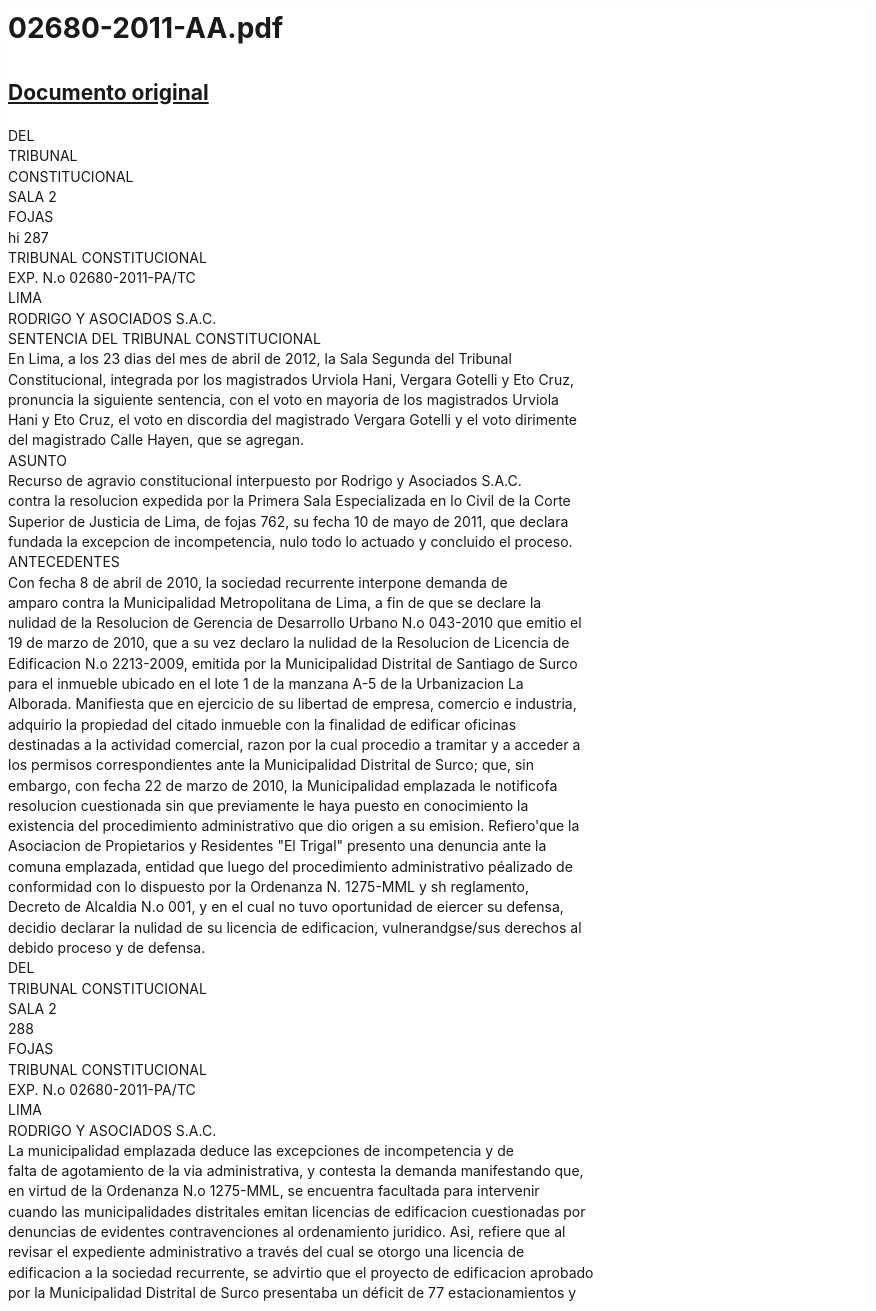 
02680-2011-AA.pdf
=================
  
[Documento original](https://tc.gob.pe/jurisprudencia/2012/02680-2011-AA.pdf)  
---  
DEL  
TRIBUNAL  
CONSTITUCIONAL  
SALA 2  
FOJAS  
hi 287  
TRIBUNAL CONSTITUCIONAL  
EXP. N.o 02680-2011-PA/TC  
LIMA  
RODRIGO Y ASOCIADOS S.A.C.  
SENTENCIA DEL TRIBUNAL CONSTITUCIONAL  
En Lima, a los 23 dias del mes de abril de 2012, la Sala Segunda del Tribunal  
Constitucional, integrada por los magistrados Urviola Hani, Vergara Gotelli y Eto Cruz,  
pronuncia la siguiente sentencia, con el voto en mayoria de los magistrados Urviola  
Hani y Eto Cruz, el voto en discordia del magistrado Vergara Gotelli y el voto dirimente  
del magistrado Calle Hayen, que se agregan.  
ASUNTO  
Recurso de agravio constitucional interpuesto por Rodrigo y Asociados S.A.C.  
contra la resolucion expedida por la Primera Sala Especializada en lo Civil de la Corte  
Superior de Justicia de Lima, de fojas 762, su fecha 10 de mayo de 2011, que declara  
fundada la excepcion de incompetencia, nulo todo lo actuado y concluido el proceso.  
ANTECEDENTES  
Con fecha 8 de abril de 2010, la sociedad recurrente interpone demanda de  
amparo contra la Municipalidad Metropolitana de Lima, a fin de que se declare la  
nulidad de la Resolucion de Gerencia de Desarrollo Urbano N.o 043-2010 que emitio el  
19 de marzo de 2010, que a su vez declaro la nulidad de la Resolucion de Licencia de  
Edificacion N.o 2213-2009, emitida por la Municipalidad Distrital de Santiago de Surco  
para el inmueble ubicado en el lote 1 de la manzana A-5 de la Urbanizacion La  
Alborada. Manifiesta que en ejercicio de su libertad de empresa, comercio e industria,  
adquirio la propiedad del citado inmueble con la finalidad de edificar oficinas  
destinadas a la actividad comercial, razon por la cual procedio a tramitar y a acceder a  
los permisos correspondientes ante la Municipalidad Distrital de Surco; que, sin  
embargo, con fecha 22 de marzo de 2010, la Municipalidad emplazada le notificofa  
resolucion cuestionada sin que previamente le haya puesto en conocimiento la  
existencia del procedimiento administrativo que dio origen a su emision. Refiero'que la  
Asociacion de Propietarios y Residentes "El Trigal" presento una denuncia ante la  
comuna emplazada, entidad que luego del procedimiento administrativo péalizado de  
conformidad con lo dispuesto por la Ordenanza N. 1275-MML y sh reglamento,  
Decreto de Alcaldia N.o 001, y en el cual no tuvo oportunidad de eiercer su defensa,  
decidio declarar la nulidad de su licencia de edificacion, vulnerandgse/sus derechos al  
debido proceso y de defensa.  
DEL  
TRIBUNAL CONSTITUCIONAL  
SALA 2  
288  
FOJAS  
TRIBUNAL CONSTITUCIONAL  
EXP. N.o 02680-2011-PA/TC  
LIMA  
RODRIGO Y ASOCIADOS S.A.C.  
La municipalidad emplazada deduce las excepciones de incompetencia y de  
falta de agotamiento de la via administrativa, y contesta la demanda manifestando que,  
en virtud de la Ordenanza N.o 1275-MML, se encuentra facultada para intervenir  
cuando las municipalidades distritales emitan licencias de edificacion cuestionadas por  
denuncias de evidentes contravenciones al ordenamiento juridico. Asi, refiere que al  
revisar el expediente administrativo a través del cual se otorgo una licencia de  
edificacion a la sociedad recurrente, se advirtio que el proyecto de edificacion aprobado  
por la Municipalidad Distrital de Surco presentaba un déficit de 77 estacionamientos y  